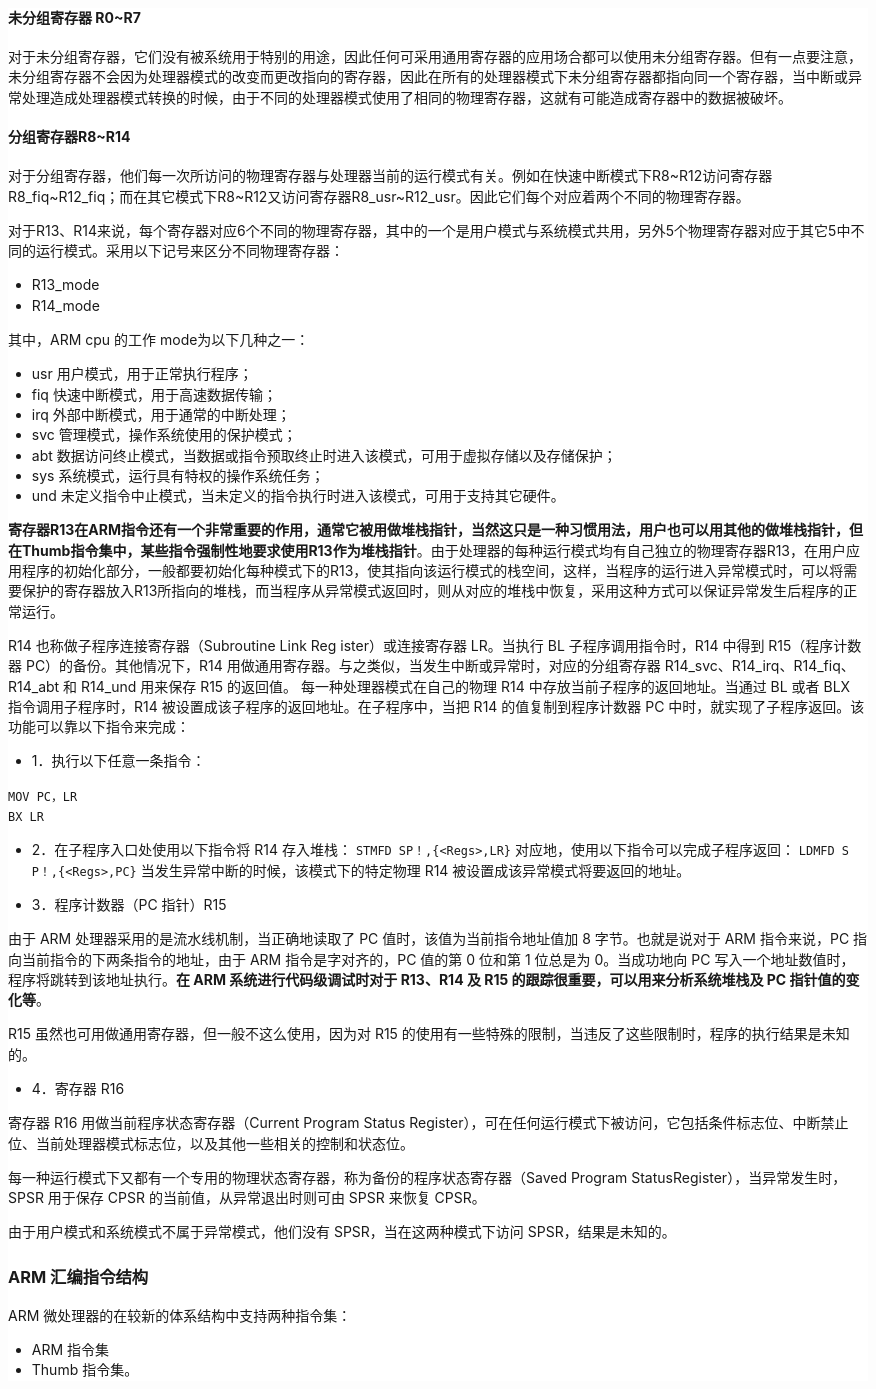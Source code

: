 #### 未分组寄存器 R0~R7

对于未分组寄存器，它们没有被系统用于特别的用途，因此任何可采用通用寄存器的应用场合都可以使用未分组寄存器。但有一点要注意，未分组寄存器不会因为处理器模式的改变而更改指向的寄存器，因此在所有的处理器模式下未分组寄存器都指向同一个寄存器，当中断或异常处理造成处理器模式转换的时候，由于不同的处理器模式使用了相同的物理寄存器，这就有可能造成寄存器中的数据被破坏。

#### 分组寄存器R8~R14

对于分组寄存器，他们每一次所访问的物理寄存器与处理器当前的运行模式有关。例如在快速中断模式下R8~R12访问寄存器R8_fiq~R12_fiq；而在其它模式下R8~R12又访问寄存器R8_usr~R12_usr。因此它们每个对应着两个不同的物理寄存器。

对于R13、R14来说，每个寄存器对应6个不同的物理寄存器，其中的一个是用户模式与系统模式共用，另外5个物理寄存器对应于其它5中不同的运行模式。采用以下记号来区分不同物理寄存器：
- R13_mode
- R14_mode

其中，ARM cpu 的工作 mode为以下几种之一：
- usr 用户模式，用于正常执行程序；
- fiq 快速中断模式，用于高速数据传输；
- irq 外部中断模式，用于通常的中断处理；
- svc 管理模式，操作系统使用的保护模式；
- abt 数据访问终止模式，当数据或指令预取终止时进入该模式，可用于虚拟存储以及存储保护；
- sys 系统模式，运行具有特权的操作系统任务；
- und 未定义指令中止模式，当未定义的指令执行时进入该模式，可用于支持其它硬件。

**寄存器R13在ARM指令还有一个非常重要的作用，通常它被用做堆栈指针，当然这只是一种习惯用法，用户也可以用其他的做堆栈指针，但在Thumb指令集中，某些指令强制性地要求使用R13作为堆栈指针**。由于处理器的每种运行模式均有自己独立的物理寄存器R13，在用户应用程序的初始化部分，一般都要初始化每种模式下的R13，使其指向该运行模式的栈空间，这样，当程序的运行进入异常模式时，可以将需要保护的寄存器放入R13所指向的堆栈，而当程序从异常模式返回时，则从对应的堆栈中恢复，采用这种方式可以保证异常发生后程序的正常运行。

R14 也称做子程序连接寄存器（Subroutine Link Reg ister）或连接寄存器 LR。当执行 BL 子程序调用指令时，R14 中得到 R15（程序计数器 PC）的备份。其他情况下，R14 用做通用寄存器。与之类似，当发生中断或异常时，对应的分组寄存器 R14_svc、R14_irq、R14_fiq、R14_abt 和 R14_und 用来保存 R15 的返回值。
每一种处理器模式在自己的物理 R14 中存放当前子程序的返回地址。当通过 BL 或者 BLX 指令调用子程序时，R14 被设置成该子程序的返回地址。在子程序中，当把 R14 的值复制到程序计数器 PC 中时，就实现了子程序返回。该功能可以靠以下指令来完成：
- 1．执行以下任意一条指令：

```
MOV PC，LR
BX LR 
```

- 2．在子程序入口处使用以下指令将 R14 存入堆栈：
```STMFD SP！,{<Regs>,LR}```
对应地，使用以下指令可以完成子程序返回：
```LDMFD SP！,{<Regs>,PC}```
当发生异常中断的时候，该模式下的特定物理 R14 被设置成该异常模式将要返回的地址。

- 3．程序计数器（PC 指针）R15
  
由于 ARM 处理器采用的是流水线机制，当正确地读取了 PC 值时，该值为当前指令地址值加 8 字节。也就是说对于 ARM 指令来说，PC 指向当前指令的下两条指令的地址，由于 ARM 指令是字对齐的，PC 值的第 0 位和第 1 位总是为 0。当成功地向 PC 写入一个地址数值时，程序将跳转到该地址执行。**在 ARM 系统进行代码级调试时对于 R13、R14 及 R15 的跟踪很重要，可以用来分析系统堆栈及 PC 指针值的变化等**。

R15 虽然也可用做通用寄存器，但一般不这么使用，因为对 R15 的使用有一些特殊的限制，当违反了这些限制时，程序的执行结果是未知的。

- 4．寄存器 R16

寄存器 R16 用做当前程序状态寄存器（Current Program Status Register），可在任何运行模式下被访问，它包括条件标志位、中断禁止位、当前处理器模式标志位，以及其他一些相关的控制和状态位。

每一种运行模式下又都有一个专用的物理状态寄存器，称为备份的程序状态寄存器（Saved Program StatusRegister），当异常发生时，SPSR 用于保存 CPSR 的当前值，从异常退出时则可由 SPSR 来恢复 CPSR。

由于用户模式和系统模式不属于异常模式，他们没有 SPSR，当在这两种模式下访问 SPSR，结果是未知的。

### ARM 汇编指令结构
ARM 微处理器的在较新的体系结构中支持两种指令集：
- ARM 指令集
- Thumb 指令集。

```